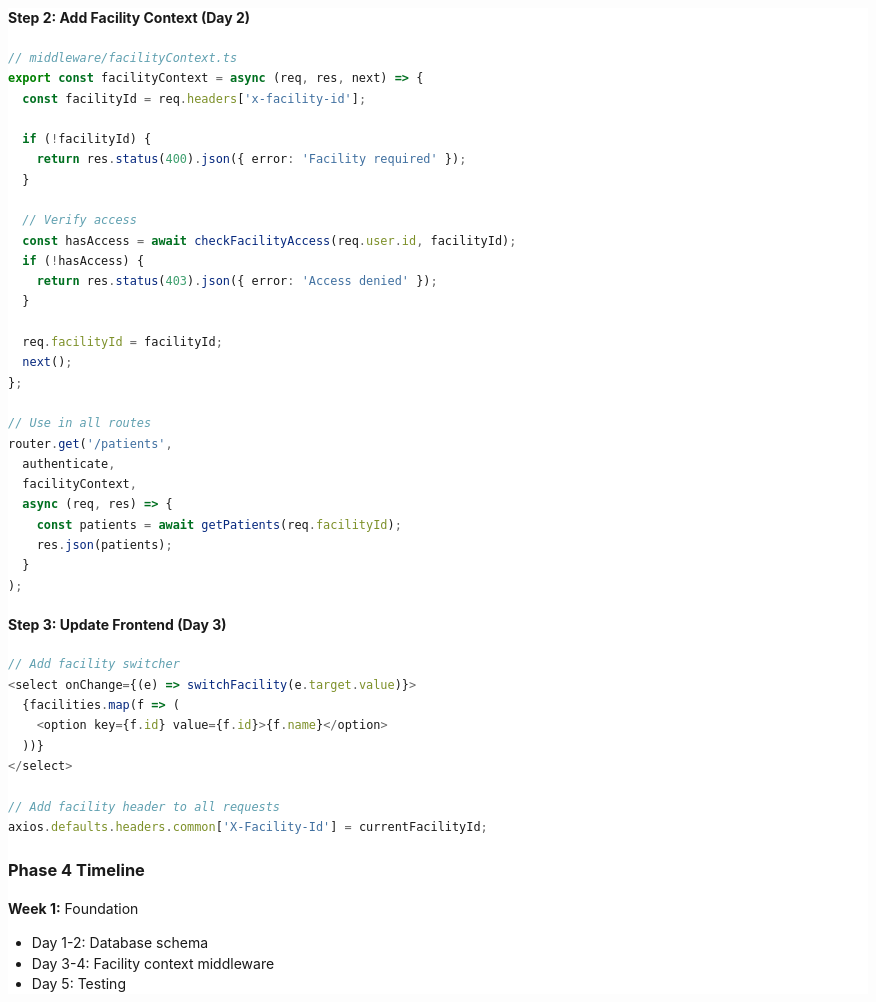 #### Step 2: Add Facility Context (Day 2)

```typescript
// middleware/facilityContext.ts
export const facilityContext = async (req, res, next) => {
  const facilityId = req.headers['x-facility-id'];
  
  if (!facilityId) {
    return res.status(400).json({ error: 'Facility required' });
  }
  
  // Verify access
  const hasAccess = await checkFacilityAccess(req.user.id, facilityId);
  if (!hasAccess) {
    return res.status(403).json({ error: 'Access denied' });
  }
  
  req.facilityId = facilityId;
  next();
};

// Use in all routes
router.get('/patients',
  authenticate,
  facilityContext,
  async (req, res) => {
    const patients = await getPatients(req.facilityId);
    res.json(patients);
  }
);
```

#### Step 3: Update Frontend (Day 3)

```typescript
// Add facility switcher
<select onChange={(e) => switchFacility(e.target.value)}>
  {facilities.map(f => (
    <option key={f.id} value={f.id}>{f.name}</option>
  ))}
</select>

// Add facility header to all requests
axios.defaults.headers.common['X-Facility-Id'] = currentFacilityId;
```

### Phase 4 Timeline

**Week 1:** Foundation
- Day 1-2: Database schema
- Day 3-4: Facility context middleware
- Day 5: Testing
